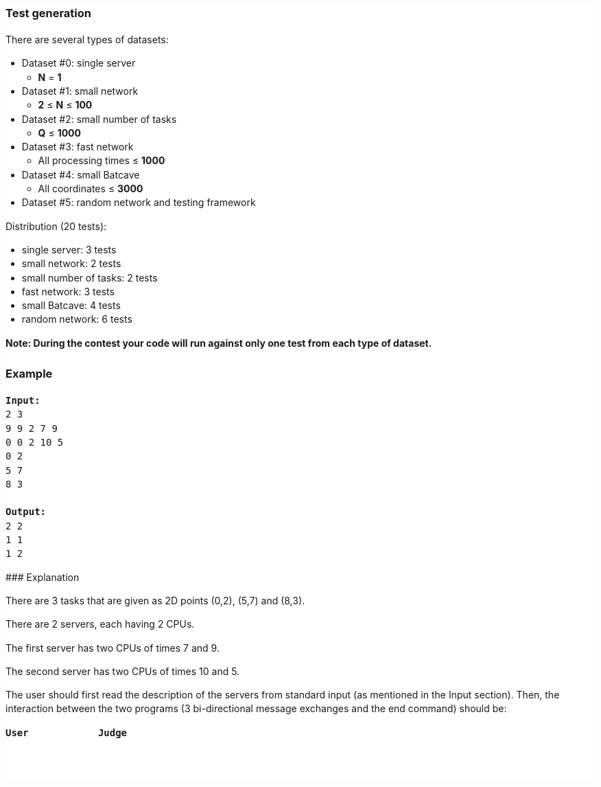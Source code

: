 ### Test generation

There are several types of datasets:

- Dataset #0: single server 
  - **N** = **1**
- Dataset #1: small network 
  - **2** ≤ **N** ≤ **100**
- Dataset #2: small number of tasks 
  - **Q** ≤ **1000**
- Dataset #3: fast network 
  - All processing times ≤ **1000**
- Dataset #4: small Batcave 
  - All coordinates ≤ **3000**
- Dataset #5: random network and testing framework
 
Distribution (20 tests):

- single server: 3 tests
- small network: 2 tests
- small number of tasks: 2 tests
- fast network: 3 tests
- small Batcave: 4 tests
- random network: 6 tests
 
**Note: During the contest your code will run against only one test from each type of dataset.**

### Example

<pre><b>Input:</b>
2 3
9 9 2 7 9
0 0 2 10 5
0 2
5 7
8 3

<b>Output:</b>
2 2
1 1
1 2
</pre>### Explanation

There are 3 tasks that are given as 2D points (0,2), (5,7) and (8,3).

There are 2 servers, each having 2 CPUs.

The first server has two CPUs of times 7 and 9.

The second server has two CPUs of times 10 and 5.

The user should first read the description of the servers from standard input (as mentioned in the Input section). Then, the interaction between the two programs (3 bi-directional message exchanges and the end command) should be:

<pre>
<b>User</b>            <b>Judge</b>
